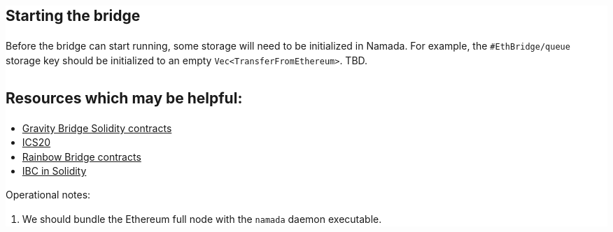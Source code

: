 ## Starting the bridge

Before the bridge can start running, some storage will need to be initialized in Namada. For example, the `#EthBridge/queue` storage key should be initialized to an empty `Vec<TransferFromEthereum>`. TBD.

## Resources which may be helpful:
- [Gravity Bridge Solidity contracts](https://github.com/Gravity-Bridge/Gravity-Bridge/tree/main/solidity)
- [ICS20](https://github.com/cosmos/ibc/tree/master/spec/app/ics-020-fungible-token-transfer)
- [Rainbow Bridge contracts](https://github.com/aurora-is-near/rainbow-bridge/tree/master/contracts)
- [IBC in Solidity](https://github.com/hyperledger-labs/yui-ibc-solidity)

Operational notes:
1. We should bundle the Ethereum full node with the `namada` daemon executable.

